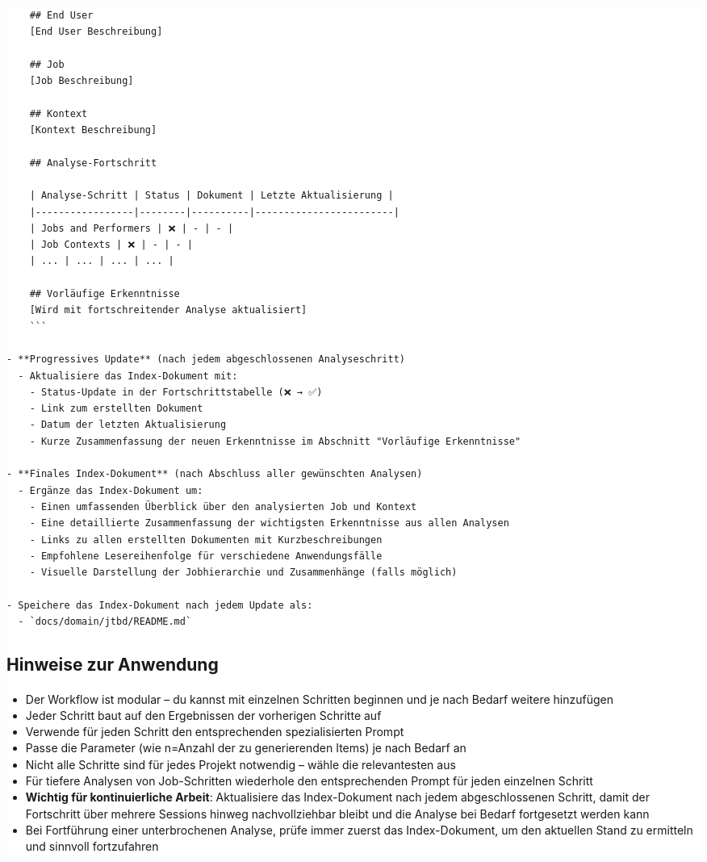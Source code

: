         ## End User
        [End User Beschreibung]
        
        ## Job
        [Job Beschreibung]
        
        ## Kontext
        [Kontext Beschreibung]
        
        ## Analyse-Fortschritt
        
        | Analyse-Schritt | Status | Dokument | Letzte Aktualisierung |
        |-----------------|--------|----------|------------------------|
        | Jobs and Performers | ❌ | - | - |
        | Job Contexts | ❌ | - | - |
        | ... | ... | ... | ... |
        
        ## Vorläufige Erkenntnisse
        [Wird mit fortschreitender Analyse aktualisiert]
        ```
      
    - **Progressives Update** (nach jedem abgeschlossenen Analyseschritt)
      - Aktualisiere das Index-Dokument mit:
        - Status-Update in der Fortschrittstabelle (❌ → ✅)
        - Link zum erstellten Dokument
        - Datum der letzten Aktualisierung
        - Kurze Zusammenfassung der neuen Erkenntnisse im Abschnitt "Vorläufige Erkenntnisse"
      
    - **Finales Index-Dokument** (nach Abschluss aller gewünschten Analysen)
      - Ergänze das Index-Dokument um:
        - Einen umfassenden Überblick über den analysierten Job und Kontext
        - Eine detaillierte Zusammenfassung der wichtigsten Erkenntnisse aus allen Analysen
        - Links zu allen erstellten Dokumenten mit Kurzbeschreibungen
        - Empfohlene Lesereihenfolge für verschiedene Anwendungsfälle
        - Visuelle Darstellung der Jobhierarchie und Zusammenhänge (falls möglich)
      
    - Speichere das Index-Dokument nach jedem Update als:
      - `docs/domain/jtbd/README.md`

## Hinweise zur Anwendung

- Der Workflow ist modular – du kannst mit einzelnen Schritten beginnen und je nach Bedarf weitere hinzufügen
- Jeder Schritt baut auf den Ergebnissen der vorherigen Schritte auf
- Verwende für jeden Schritt den entsprechenden spezialisierten Prompt
- Passe die Parameter (wie n=Anzahl der zu generierenden Items) je nach Bedarf an
- Nicht alle Schritte sind für jedes Projekt notwendig – wähle die relevantesten aus
- Für tiefere Analysen von Job-Schritten wiederhole den entsprechenden Prompt für jeden einzelnen Schritt
- **Wichtig für kontinuierliche Arbeit**: Aktualisiere das Index-Dokument nach jedem abgeschlossenen Schritt, damit der Fortschritt über mehrere Sessions hinweg nachvollziehbar bleibt und die Analyse bei Bedarf fortgesetzt werden kann
- Bei Fortführung einer unterbrochenen Analyse, prüfe immer zuerst das Index-Dokument, um den aktuellen Stand zu ermitteln und sinnvoll fortzufahren